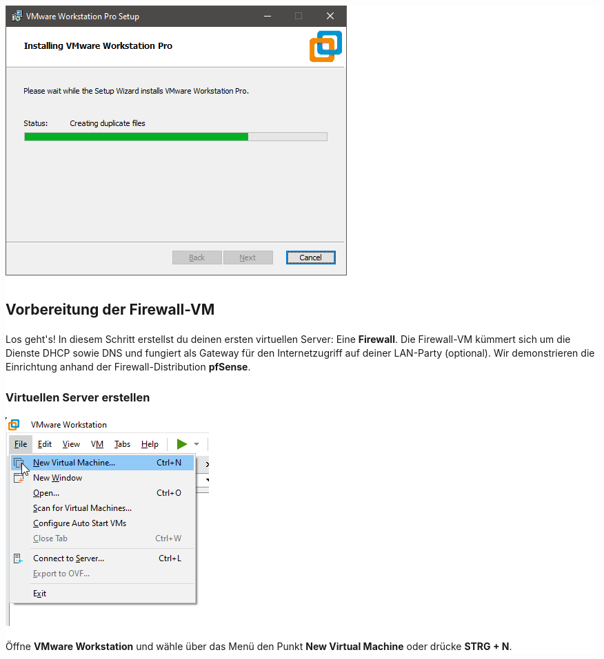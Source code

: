 ![](images/VMware-workstation-17.0.2-21581411_POjKgqo6DV.png)


## Vorbereitung der Firewall-VM

Los geht's! In diesem Schritt erstellst du deinen ersten virtuellen Server: Eine **Firewall**. Die Firewall-VM kümmert sich um die Dienste DHCP sowie DNS und fungiert als Gateway für den Internetzugriff auf deiner LAN-Party (optional). Wir demonstrieren die Einrichtung anhand der Firewall-Distribution **pfSense**.

### Virtuellen Server erstellen ###

![](images/vmware_5aiEANiwKz.png)

Öffne **VMware Workstation** und wähle über das Menü den Punkt **New Virtual Machine** oder drücke **STRG + N**.
